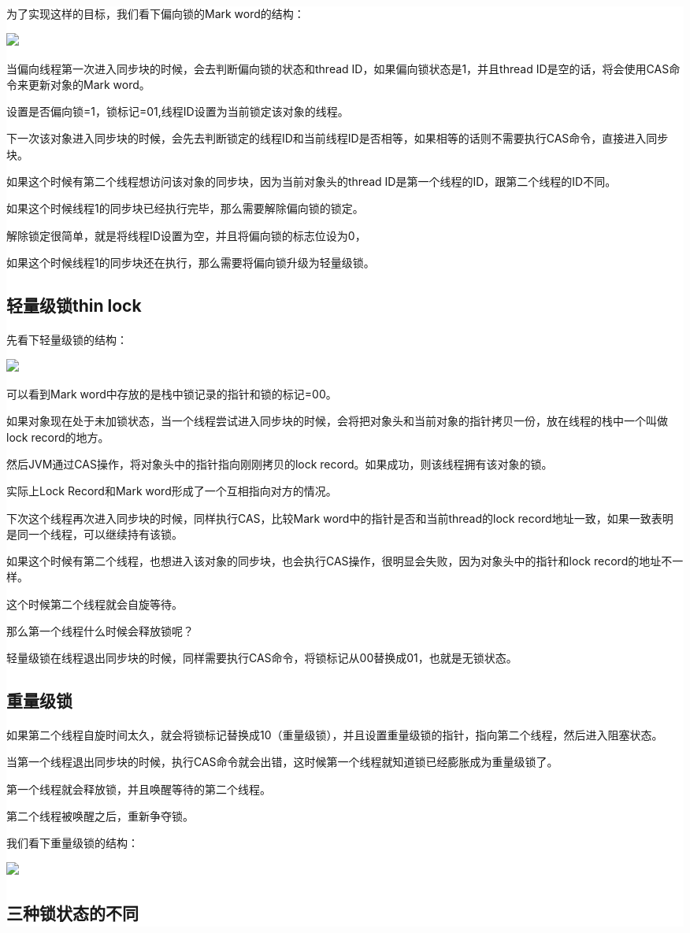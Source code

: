 为了实现这样的目标，我们看下偏向锁的Mark word的结构：

![](https://img-blog.csdnimg.cn/20200619215207151.png)

当偏向线程第一次进入同步块的时候，会去判断偏向锁的状态和thread ID，如果偏向锁状态是1，并且thread ID是空的话，将会使用CAS命令来更新对象的Mark word。

设置是否偏向锁=1，锁标记=01,线程ID设置为当前锁定该对象的线程。

下一次该对象进入同步块的时候，会先去判断锁定的线程ID和当前线程ID是否相等，如果相等的话则不需要执行CAS命令，直接进入同步块。

如果这个时候有第二个线程想访问该对象的同步块，因为当前对象头的thread ID是第一个线程的ID，跟第二个线程的ID不同。

如果这个时候线程1的同步块已经执行完毕，那么需要解除偏向锁的锁定。

解除锁定很简单，就是将线程ID设置为空，并且将偏向锁的标志位设为0，

如果这个时候线程1的同步块还在执行，那么需要将偏向锁升级为轻量级锁。

## 轻量级锁thin lock

先看下轻量级锁的结构：

![](https://img-blog.csdnimg.cn/20200619221814770.png)

可以看到Mark word中存放的是栈中锁记录的指针和锁的标记=00。

如果对象现在处于未加锁状态，当一个线程尝试进入同步块的时候，会将把对象头和当前对象的指针拷贝一份，放在线程的栈中一个叫做lock record的地方。

然后JVM通过CAS操作，将对象头中的指针指向刚刚拷贝的lock record。如果成功，则该线程拥有该对象的锁。

实际上Lock Record和Mark word形成了一个互相指向对方的情况。

下次这个线程再次进入同步块的时候，同样执行CAS，比较Mark word中的指针是否和当前thread的lock record地址一致，如果一致表明是同一个线程，可以继续持有该锁。

如果这个时候有第二个线程，也想进入该对象的同步块，也会执行CAS操作，很明显会失败，因为对象头中的指针和lock record的地址不一样。

这个时候第二个线程就会自旋等待。

那么第一个线程什么时候会释放锁呢？

轻量级锁在线程退出同步块的时候，同样需要执行CAS命令，将锁标记从00替换成01，也就是无锁状态。


## 重量级锁

如果第二个线程自旋时间太久，就会将锁标记替换成10（重量级锁），并且设置重量级锁的指针，指向第二个线程，然后进入阻塞状态。

当第一个线程退出同步块的时候，执行CAS命令就会出错，这时候第一个线程就知道锁已经膨胀成为重量级锁了。

第一个线程就会释放锁，并且唤醒等待的第二个线程。

第二个线程被唤醒之后，重新争夺锁。

我们看下重量级锁的结构：

![](https://img-blog.csdnimg.cn/20200619224613221.png)

## 三种锁状态的不同
